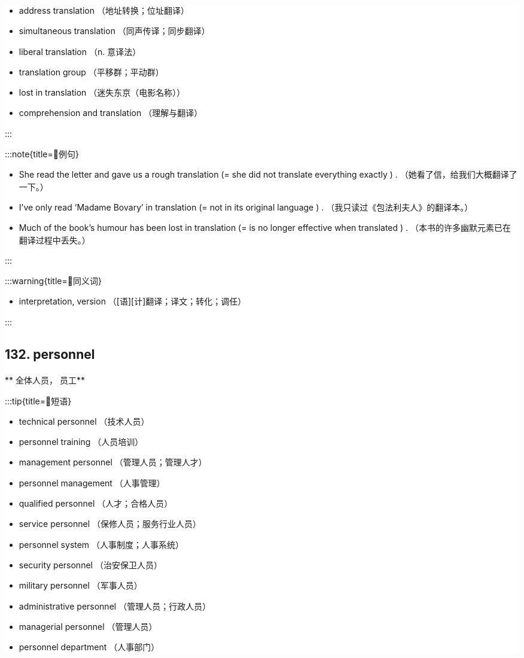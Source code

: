 - address translation （地址转换；位址翻译）

- simultaneous translation （同声传译；同步翻译）

- liberal translation （n. 意译法）

- translation group （平移群；平动群）

- lost in translation （迷失东京（电影名称））

- comprehension and translation （理解与翻译）

:::

:::note{title=🎤例句}

- She read the letter and gave us a rough translation (= she did not translate everything exactly ) . （她看了信，给我们大概翻译了一下。）

- I’ve only read ‘Madame Bovary’ in translation (= not in its original language ) . （我只读过《包法利夫人》的翻译本。）

- Much of the book’s humour has been lost in translation (= is no longer effective when translated ) . （本书的许多幽默元素已在翻译过程中丢失。）

:::

:::warning{title=🤔同义词}

- interpretation, version （[语][计]翻译；译文；转化；调任）

:::


## 132. personnel

** 全体人员， 员工**

:::tip{title=🤩短语}

- technical personnel （技术人员）

- personnel training （人员培训）

- management personnel （管理人员；管理人才）

- personnel management （人事管理）

- qualified personnel （人才；合格人员）

- service personnel （保修人员；服务行业人员）

- personnel system （人事制度；人事系统）

- security personnel （治安保卫人员）

- military personnel （军事人员）

- administrative personnel （管理人员；行政人员）

- managerial personnel （管理人员）

- personnel department （人事部门）
